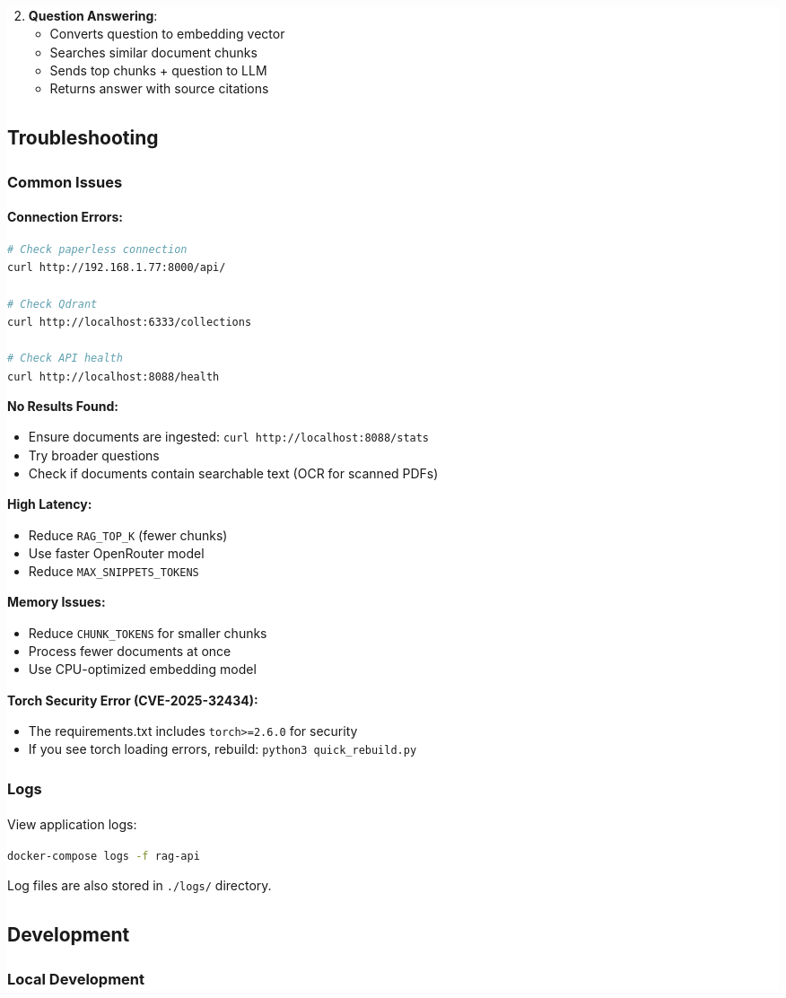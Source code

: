 2. **Question Answering**:
   - Converts question to embedding vector
   - Searches similar document chunks
   - Sends top chunks + question to LLM
   - Returns answer with source citations

## Troubleshooting

### Common Issues

**Connection Errors:**
```bash
# Check paperless connection
curl http://192.168.1.77:8000/api/

# Check Qdrant
curl http://localhost:6333/collections

# Check API health
curl http://localhost:8088/health
```

**No Results Found:**
- Ensure documents are ingested: `curl http://localhost:8088/stats`
- Try broader questions
- Check if documents contain searchable text (OCR for scanned PDFs)

**High Latency:**
- Reduce `RAG_TOP_K` (fewer chunks)
- Use faster OpenRouter model
- Reduce `MAX_SNIPPETS_TOKENS`

**Memory Issues:**
- Reduce `CHUNK_TOKENS` for smaller chunks
- Process fewer documents at once
- Use CPU-optimized embedding model

**Torch Security Error (CVE-2025-32434):**
- The requirements.txt includes `torch>=2.6.0` for security
- If you see torch loading errors, rebuild: `python3 quick_rebuild.py`

### Logs

View application logs:
```bash
docker-compose logs -f rag-api
```

Log files are also stored in `./logs/` directory.

## Development

### Local Development
